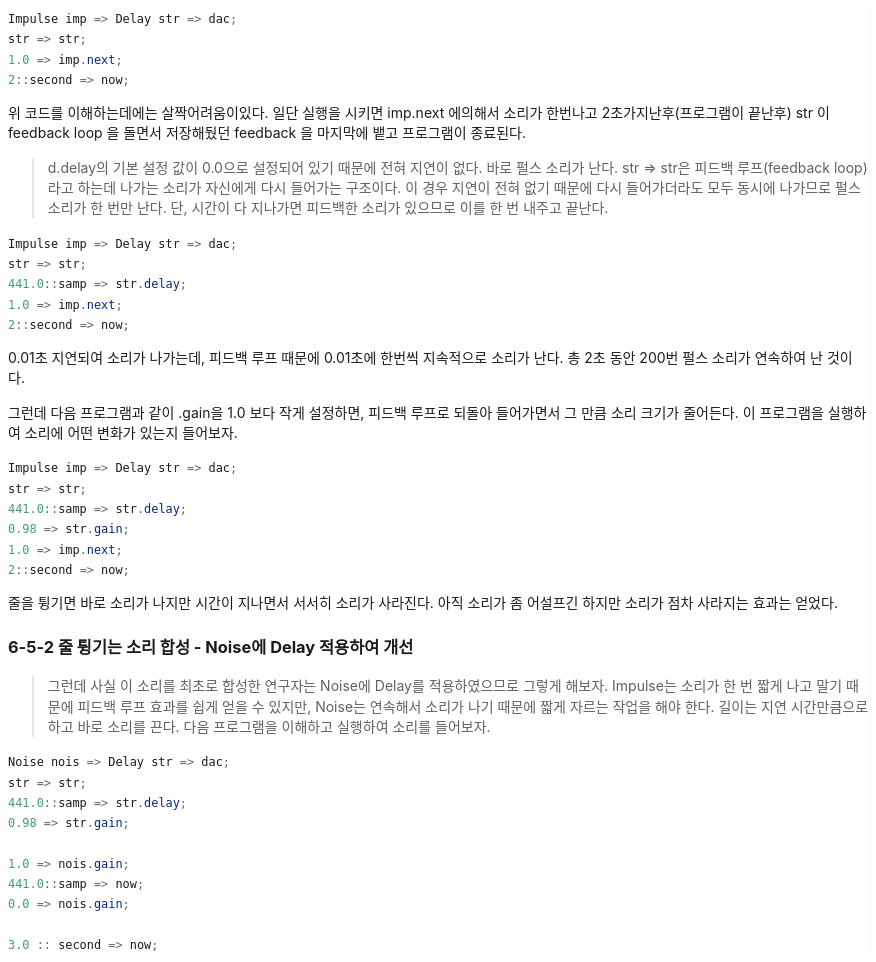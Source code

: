 ```java
Impulse imp => Delay str => dac;
str => str;
1.0 => imp.next;
2::second => now;
```

위 코드를 이해하는데에는 살짝어려움이있다. 일단 실행을 시키면 imp.next 에의해서 소리가 한번나고
2초가지난후(프로그램이 끝난후) str 이 feedback loop 을 돌면서 저장해뒀던 feedback 을 마지막에 뱉고 프로그램이 종료된다.


>d.delay의 기본 설정 값이 0.0으로 설정되어 있기 때문에 전혀 지연이 없다. 바로 펄스 소리가 난다. str => str은 피드백 루프(feedback loop)라고 하는데 나가는 소리가 자신에게 다시 들어가는 구조이다. 이 경우 지연이 전혀 없기 때문에 다시 들어가더라도 모두 동시에 나가므로 펄스 소리가 한 번만 난다. 단, 시간이 다 지나가면 피드백한 소리가 있으므로 이를 한 번 내주고 끝난다.

```java
Impulse imp => Delay str => dac;
str => str;
441.0::samp => str.delay;
1.0 => imp.next;
2::second => now;
```

0.01초 지연되여 소리가 나가는데, 피드백 루프 때문에 0.01초에 한번씩 지속적으로 소리가 난다. 총 2초 동안 200번 펄스 소리가 연속하여 난 것이다.

그런데 다음 프로그램과 같이 .gain을 1.0 보다 작게 설정하면, 피드백 루프로 되돌아 들어가면서 그 만큼 소리 크기가 줄어든다. 이 프로그램을 실행하여 소리에 어떤 변화가 있는지 들어보자.

```java
Impulse imp => Delay str => dac;
str => str;
441.0::samp => str.delay;
0.98 => str.gain;
1.0 => imp.next;
2::second => now;
```
줄을 튕기면 바로 소리가 나지만 시간이 지나면서 서서히 소리가 사라진다. 아직 소리가 좀 어설프긴 하지만 소리가 점차 사라지는 효과는 얻었다.

### 6-5-2 줄 튕기는 소리 합성 - Noise에 Delay 적용하여 개선

>그런데 사실 이 소리를 최초로 합성한 연구자는 Noise에 Delay를 적용하였으므로 그렇게 해보자. Impulse는 소리가 한 번 짧게 나고 말기 때문에 피드백 루프 효과를 쉽게 얻을 수 있지만, Noise는 연속해서 소리가 나기 때문에 짧게 자르는 작업을 해야 한다. 길이는 지연 시간만큼으로 하고 바로 소리를 끈다. 다음 프로그램을 이해하고 실행하여 소리를 들어보자.

```java
Noise nois => Delay str => dac;
str => str;
441.0::samp => str.delay;
0.98 => str.gain;

1.0 => nois.gain;
441.0::samp => now;
0.0 => nois.gain;

3.0 :: second => now;
```
